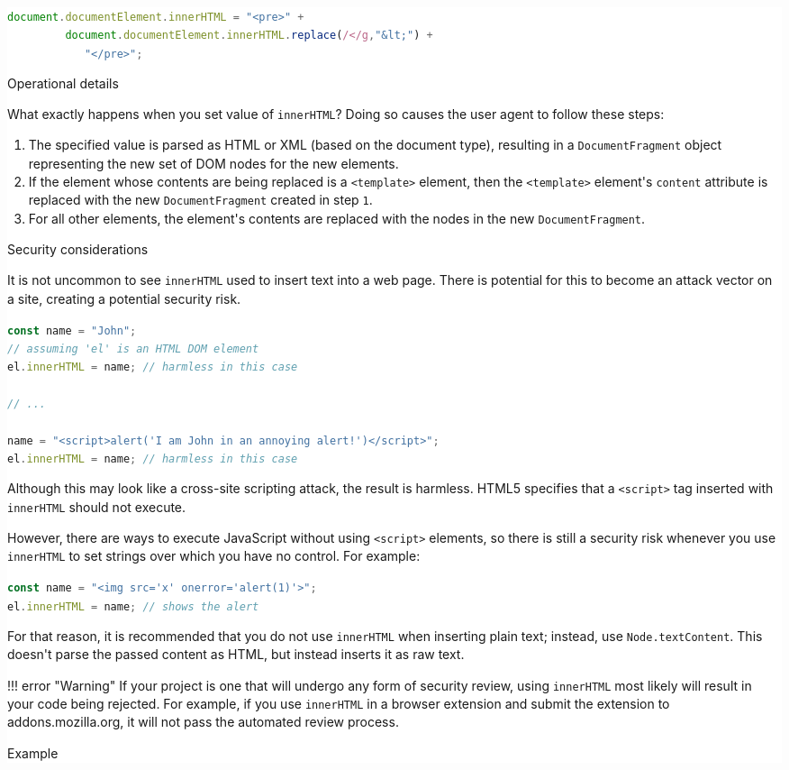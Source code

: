 ```javascript
document.documentElement.innerHTML = "<pre>" +
         document.documentElement.innerHTML.replace(/</g,"&lt;") +
            "</pre>";
```

Operational details

What exactly happens when you set value of `innerHTML`? Doing so causes the user agent to
follow these steps:

1. The specified value is parsed as HTML or XML (based on the document type), resulting in a
`DocumentFragment` object representing the new set of DOM nodes for the new elements.
1. If the element whose contents are being replaced is a `<template>` element, then the
`<template>` element's `content` attribute is replaced with the new
`DocumentFragment` created in step `1`.
1. For all other elements, the element's contents are replaced with the nodes in the new `DocumentFragment`.

Security considerations

It is not uncommon to see `innerHTML` used to insert text into a web page. There is potential for
this to become an attack vector on a site, creating a potential security risk.

```javascript
const name = "John";
// assuming 'el' is an HTML DOM element
el.innerHTML = name; // harmless in this case

// ...

name = "<script>alert('I am John in an annoying alert!')</script>";
el.innerHTML = name; // harmless in this case
```

Although this may look like a cross-site scripting attack, the result is harmless. HTML5 specifies
that a `<script>` tag inserted with `innerHTML` should not execute.

However, there are ways to execute JavaScript without using `<script>` elements, so there is
still a security risk whenever you use `innerHTML` to set strings over which you have no control.
For example:

```javascript
const name = "<img src='x' onerror='alert(1)'>";
el.innerHTML = name; // shows the alert
```

For that reason, it is recommended that you do not use `innerHTML` when inserting plain text;
instead, use `Node.textContent`. This doesn't parse the passed content as HTML, but instead
inserts it as raw text.

!!! error "Warning"
    If your project is one that will undergo any form of security review, using `innerHTML` most
    likely will result in your code being rejected. For example, if you use `innerHTML` in a browser
    extension and submit the extension to addons.mozilla.org, it will not pass the automated review process.

Example
